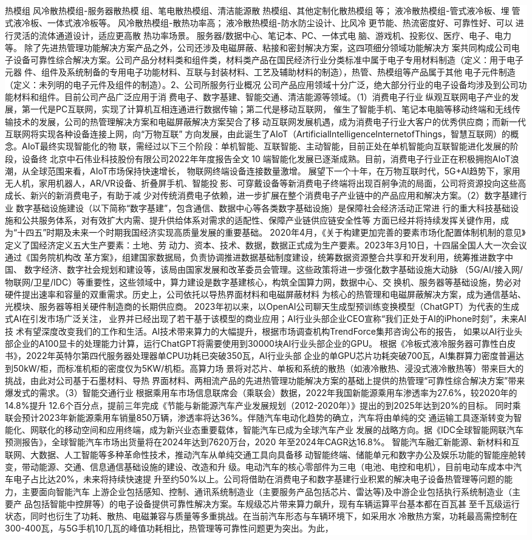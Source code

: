 热模组
风冷散热模组-服务器散热模
组、笔电散热模组、清洁能源散
热模组、其他定制化散热模组
等；
液冷散热模组-管式液冷板、埋
管式液冷板、一体式液冷板等。
风冷散热模组-散热功率高；
液冷散热模组-防水防尘设计、比风冷
更节能、热流密度好、可靠性好、可以
进行灵活的流体通道设计，适应更高散
热功率场景。
服务器/数据中心、笔记本、PC、一体式电
脑、游戏机、投影仪、医疗、电子、电力等。
除了先进热管理功能解决方案产品之外，公司还涉及电磁屏蔽、粘接和密封解决方案，这四项细分领域功能解决方
案共同构成公司电子设备可靠性综合解决方案。公司产品分材料类和组件类，材料类产品在国民经济行业分类标准中属于电子专用材料制造（定义：用于电子元器
件、组件及系统制备的专用电子功能材料、互联与封装材料、工艺及辅助材料的制造），热管、热模组等产品属于其他
电子元件制造（定义：未列明的电子元件及组件的制造）。2、公司所服务行业概况
公司产品应用领域十分广泛，绝大部分行业的电子设备均涉及到公司功能材料和组件。目前公司产品广泛应用于消
费电子、数字基建、智能交通、清洁能源等领域。（1）消费电子行业
纵观互联网电子产业的发展，第一代是PC互联网，实现了计算机互相连通进行数据传输；第二代是移动互联网，
催生了智能手机、笔记本电脑等移动终端和无线传输技术的发展，公司的热管理解决方案和电磁屏蔽解决方案契合了移
动互联网发展机遇，成为消费电子行业大客户的优秀供应商；而新一代互联网将实现各种设备连接上网，向“万物互联”
方向发展，由此诞生了AIoT（ArtificialIntelligenceInternetofThings，智慧互联网）的概念。AIoT最终实现智能化的物
联，需经过以下三个阶段：单机智能、互联智能、主动智能，目前正处在单机智能向互联智能进化发展的阶段，设备终
北京中石伟业科技股份有限公司2022年年度报告全文
10
端智能化发展已逐渐成熟。目前，消费电子行业正在积极拥抱AIoT浪潮，从全球范围来看，AIoT市场保持快速增长，
物联网终端设备连接数量激增。
展望下一个十年，在万物互联时代，5G+AI趋势下，家用无人机，家用机器人，AR/VR设备、折叠屏手机、智能投
影、可穿戴设备等新消费电子终端将出现百舸争流的局面，公司将资源投向这些高成长、新兴的新消费电子，有助于减
少对传统消费电子依赖，进一步扩展在整个消费电子产业链中的产品应用和解决方案。（2）数字基建行业
数字基础设施建设（以下简称“数字基建”，包含通信、数据中心等各类数字基础设施）是保障社会经济活动正常进
行的重大科技基础设施和公共服务体系，对有效扩大内需、提升供给体系对需求的适配性、保障产业链供应链安全性等
方面已经并将持续发挥关键作用，成为“十四五”时期及未来一个时期我国经济实现高质量发展的重要基础。
2020年4月，《关于构建更加完善的要素市场化配置体制机制的意见》定义了国经济定义五大生产要素：土地、劳
动力、资本、技术、数据，数据正式成为生产要素。2023年3月10日，十四届全国人大一次会议通过《国务院机构改
革方案》，组建国家数据局，负责协调推进数据基础制度建设，统筹数据资源整合共享和开发利用，统筹推进数字中国、
数字经济、数字社会规划和建设等，该局由国家发展和改革委员会管理。这些政策将进一步强化数字基础设施大动脉
（5G/AI/接入网/物联网/卫星/IDC）等重要性，这些领域中，算力建设是数字基建核心，构筑全国算力网，数据中心、交
换机、服务器等基础设施，势必对硬件提出速率和容量的双重需求。历史上，公司依托以导热界面材料和电磁屏蔽材料
为核心的热管理和电磁屏蔽解决方案，成为通信基站、光模块、服务器等相关硬件制造商的长期供应商。
2023年初以来，以OpenAI公司聊天生成型预训练变换模型（ChatGPT）为代表的生成式AI在引发市场广泛关注，
业界并已经出现了若干基于该模型的商业应用；AI行业头部企业CEO宣称“我们正处于AI的iPhone时刻”，未来AI技
术有望深度改变我们的工作和生活。AI技术带来算力的大幅提升，根据市场调查机构TrendForce集邦咨询公布的报告，
如果以AI行业头部企业的A100显卡的处理能力计算，运行ChatGPT将需要使用到30000块AI行业头部企业的GPU。
根据《冷板式液冷服务器可靠性白皮书》，2022年英特尔第四代服务器处理器单CPU功耗已突破350瓦，AI行业头部
企业的单GPU芯片功耗突破700瓦，AI集群算力密度普遍达到50kW/柜，而标准机柜的密度仅为5KW/机柜。高算力场
景将对芯片、单板和系统的散热（如液冷散热、浸没式液冷散热等）带来巨大的挑战，由此对公司基于石墨材料、导热
界面材料、两相流产品的先进热管理功能解决方案的基础上提供的热管理“可靠性综合解决方案”带来爆发式的需求。（3）智能交通行业
根据乘用车市场信息联席会（乘联会）数据，2022年我国新能源乘用车渗透率为27.6%，较2020年的14.8%提升
12.6个百分点，提前三年完成《节能与新能源汽车产业发展规划（2012-2020年）》提出的到2025年达到20%的目标。
同时乘联会预计2023年新能源乘用车销量850万辆，渗透率将达36%。伴随汽车电动化趋势的确立，汽车将由单纯的交
通运输工具逐渐转变为智能化、网联化的移动空间和应用终端，成为新兴业态重要载体，智能汽车已成为全球汽车产业
发展的战略方向。据《IDC全球智能网联汽车预测报告》，全球智能汽车市场出货量将在2024年达到7620万台，2020
年至2024年CAGR达16.8%。
智能汽车融汇新能源、新材料和互联网、大数据、人工智能等多种革命性技术，推动汽车从单纯交通工具向具备移
动智能终端、储能单元和数字办公及娱乐功能的智能座舱转变，带动能源、交通、信息通信基础设施的建设、改造和升
级。电动汽车的核心零部件为三电（电池、电控和电机），目前电动车成本中汽车电子占比达20%，未来将持续快速提
升至约50%以上。公司将借助在消费电子和数字基建行业积累的解决电子设备热管理等问题的能力，主要面向智能汽车
上游企业包括感知、控制、通讯系统制造业（主要服务产品包括芯片、雷达等)及中游企业包括执行系统制造业（主要产
品包括智能中控屏等）的电子设备提供可靠性解决方案。车规级芯片带来算力飙升，现有车辆运算平台基本都在百瓦甚
至千瓦级运行状态，同时也衍生了功耗、散热、电磁兼容与质量等多重挑战。在当前汽车形态与车辆环境下，如采用水
冷散热方案，功耗最高需控制在300-400瓦，与5G手机10几瓦的峰值功耗相比，热管理等可靠性问题更为突出。为此，